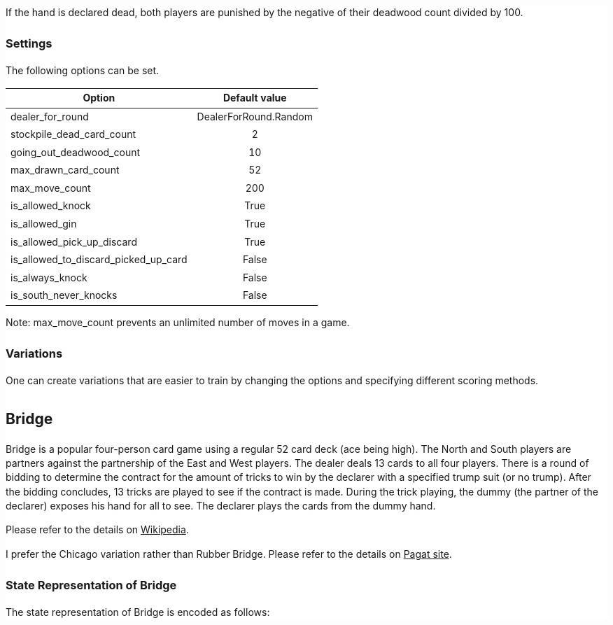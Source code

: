 If the hand is declared dead, both players are punished by the negative of their deadwood count divided by 100.

### Settings

The following options can be set.

| Option                                |    Default value          |
| ------------------------------------- | :-----------------------: |
| dealer_for_round                      | DealerForRound.Random     |
| stockpile_dead_card_count             | 2                         |
| going_out_deadwood_count              | 10                        |
| max_drawn_card_count                  | 52                        |
| max_move_count                        | 200                       |
| is_allowed_knock                      | True                      |
| is_allowed_gin                        | True                      |
| is_allowed_pick_up_discard            | True                      |
| is_allowed_to_discard_picked_up_card  | False                     |
| is_always_knock                       | False                     |
| is_south_never_knocks                 | False                     |

Note: max_move_count prevents an unlimited number of moves in a game.

### Variations

One can create variations that are easier to train
by changing the options and specifying different scoring methods.

## Bridge
Bridge is a popular four-person card game using a regular 52 card deck (ace being high).
The North and South players are partners against the partnership of the East and West players.
The dealer deals 13 cards to all four players.
There is a round of bidding to determine the contract for the amount of tricks to win by the declarer
with a specified trump suit (or no trump).
After the bidding concludes, 13 tricks are played to see if the contract is made.
During the trick playing, the dummy (the partner of the declarer) exposes his hand for all to see.
The declarer plays the cards from the dummy hand.

Please refer to the details on [Wikipedia](https://en.wikipedia.org/wiki/Contract_bridge).

I prefer the Chicago variation rather than Rubber Bridge.
Please refer to the details on [Pagat site](https://www.pagat.com/auctionwhist/bridge.html).

### State Representation of Bridge 
The state representation of Bridge is encoded as follows:
